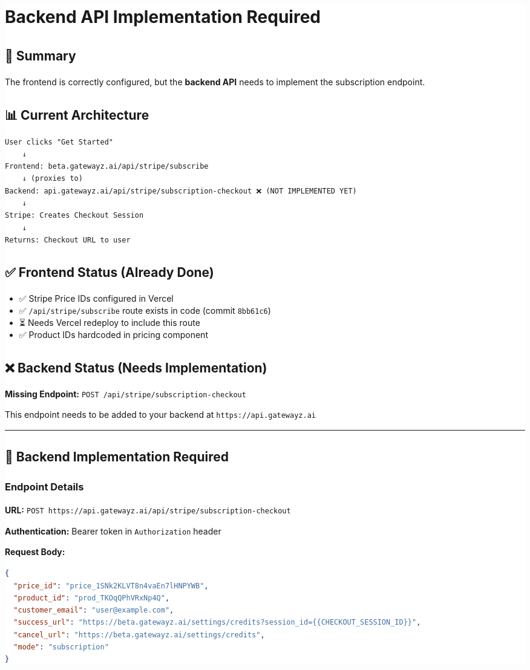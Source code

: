 # Backend API Implementation Required

## 🎯 Summary

The frontend is correctly configured, but the **backend API** needs to implement the subscription endpoint.

## 📊 Current Architecture

```
User clicks "Get Started"
    ↓
Frontend: beta.gatewayz.ai/api/stripe/subscribe
    ↓ (proxies to)
Backend: api.gatewayz.ai/api/stripe/subscription-checkout ❌ (NOT IMPLEMENTED YET)
    ↓
Stripe: Creates Checkout Session
    ↓
Returns: Checkout URL to user
```

## ✅ Frontend Status (Already Done)

- ✅ Stripe Price IDs configured in Vercel
- ✅ `/api/stripe/subscribe` route exists in code (commit `8bb61c6`)
- ⏳ Needs Vercel redeploy to include this route
- ✅ Product IDs hardcoded in pricing component

## ❌ Backend Status (Needs Implementation)

**Missing Endpoint:** `POST /api/stripe/subscription-checkout`

This endpoint needs to be added to your backend at `https://api.gatewayz.ai`

---

## 🔧 Backend Implementation Required

### Endpoint Details

**URL:** `POST https://api.gatewayz.ai/api/stripe/subscription-checkout`

**Authentication:** Bearer token in `Authorization` header

**Request Body:**
```json
{
  "price_id": "price_1SNk2KLVT8n4vaEn7lHNPYWB",
  "product_id": "prod_TKOqQPhVRxNp4Q",
  "customer_email": "user@example.com",
  "success_url": "https://beta.gatewayz.ai/settings/credits?session_id={{CHECKOUT_SESSION_ID}}",
  "cancel_url": "https://beta.gatewayz.ai/settings/credits",
  "mode": "subscription"
}
```

